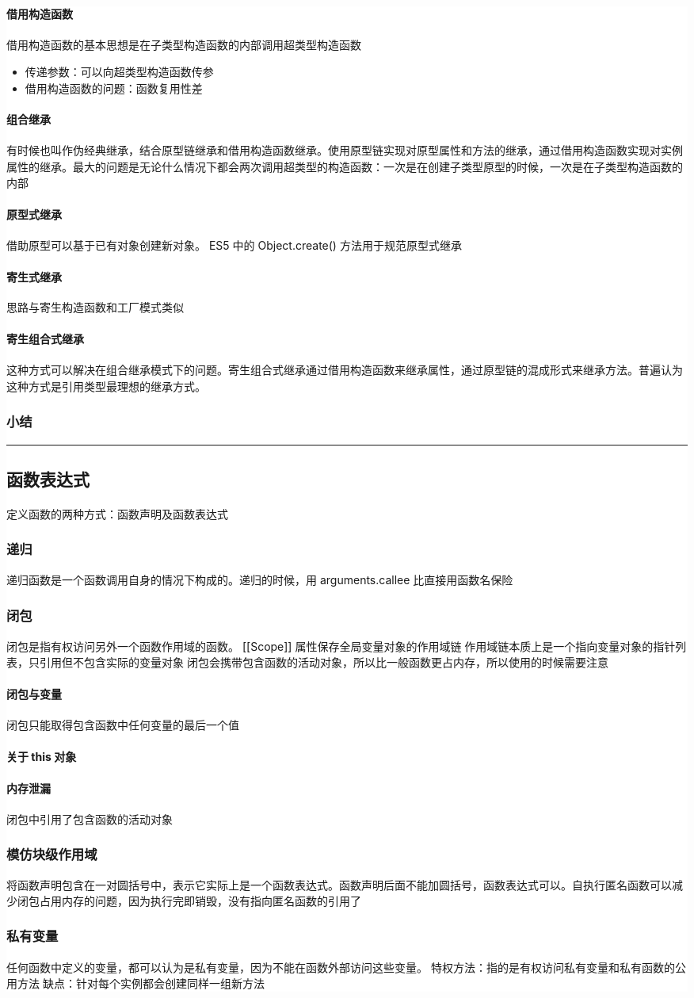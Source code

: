 #### 借用构造函数
借用构造函数的基本思想是在子类型构造函数的内部调用超类型构造函数
- 传递参数：可以向超类型构造函数传参
- 借用构造函数的问题：函数复用性差

#### 组合继承
有时候也叫作伪经典继承，结合原型链继承和借用构造函数继承。使用原型链实现对原型属性和方法的继承，通过借用构造函数实现对实例属性的继承。最大的问题是无论什么情况下都会两次调用超类型的构造函数：一次是在创建子类型原型的时候，一次是在子类型构造函数的内部

#### 原型式继承
借助原型可以基于已有对象创建新对象。 ES5 中的 Object.create() 方法用于规范原型式继承

#### 寄生式继承
思路与寄生构造函数和工厂模式类似

#### 寄生组合式继承
这种方式可以解决在组合继承模式下的问题。寄生组合式继承通过借用构造函数来继承属性，通过原型链的混成形式来继承方法。普遍认为这种方式是引用类型最理想的继承方式。

### 小结

---

## 函数表达式
定义函数的两种方式：函数声明及函数表达式

### 递归
递归函数是一个函数调用自身的情况下构成的。递归的时候，用 arguments.callee 比直接用函数名保险

### 闭包
闭包是指有权访问另外一个函数作用域的函数。
[[Scope]] 属性保存全局变量对象的作用域链
作用域链本质上是一个指向变量对象的指针列表，只引用但不包含实际的变量对象
闭包会携带包含函数的活动对象，所以比一般函数更占内存，所以使用的时候需要注意

#### 闭包与变量
闭包只能取得包含函数中任何变量的最后一个值

#### 关于 this 对象

#### 内存泄漏
闭包中引用了包含函数的活动对象

### 模仿块级作用域
将函数声明包含在一对圆括号中，表示它实际上是一个函数表达式。函数声明后面不能加圆括号，函数表达式可以。自执行匿名函数可以减少闭包占用内存的问题，因为执行完即销毁，没有指向匿名函数的引用了

### 私有变量
任何函数中定义的变量，都可以认为是私有变量，因为不能在函数外部访问这些变量。
特权方法：指的是有权访问私有变量和私有函数的公用方法
缺点：针对每个实例都会创建同样一组新方法
